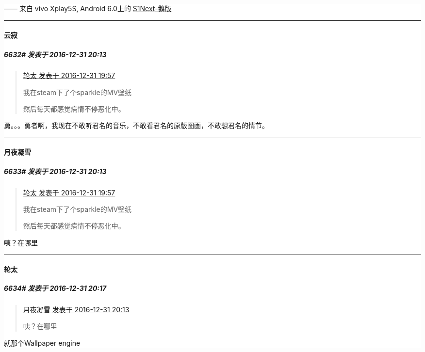 —— 来自 vivo Xplay5S, Android 6.0上的 [S1Next-鹅版](http://www.coolapk.com/apk/me.ykrank.s1next)







-----

####  云寂  
##### 6632#       发表于 2016-12-31 20:13



<blockquote><a href="httphttps://bbs.saraba1st.com/2b/forum.php?mod=redirect&amp;goto=findpost&amp;pid=34659959&amp;ptid=1296766" target="_blank">轮太 发表于 2016-12-31 19:57</a>

我在steam下了个sparkle的MV壁纸

然后每天都感觉病情不停恶化中。</blockquote>
勇。。。勇者啊，我现在不敢听君名的音乐，不敢看君名的原版图画，不敢想君名的情节。







-----

####  月夜凝雪  
##### 6633#       发表于 2016-12-31 20:13



<blockquote><a href="httphttps://bbs.saraba1st.com/2b/forum.php?mod=redirect&amp;goto=findpost&amp;pid=34659959&amp;ptid=1296766" target="_blank">轮太 发表于 2016-12-31 19:57</a>

我在steam下了个sparkle的MV壁纸

然后每天都感觉病情不停恶化中。</blockquote>
咦？在哪里







-----

####  轮太  
##### 6634#       发表于 2016-12-31 20:17



<blockquote><a href="httphttps://bbs.saraba1st.com/2b/forum.php?mod=redirect&amp;goto=findpost&amp;pid=34660135&amp;ptid=1296766" target="_blank">月夜凝雪 发表于 2016-12-31 20:13</a>

咦？在哪里</blockquote>
就那个Wallpaper engine





